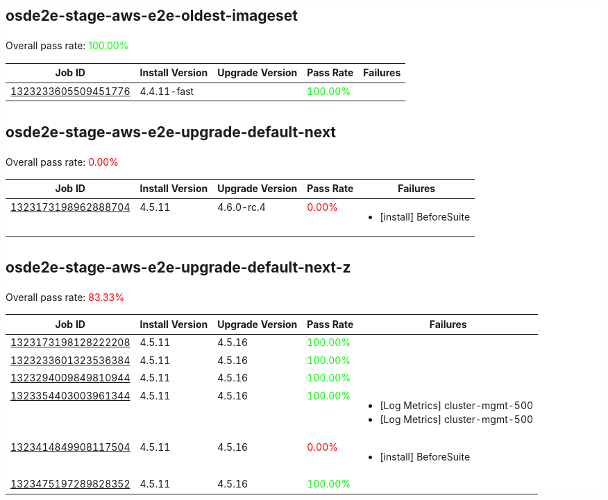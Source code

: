 

## osde2e-stage-aws-e2e-oldest-imageset

Overall pass rate: <span style="color:#01fe00;">100.00%</span>

| Job ID | Install Version | Upgrade Version | Pass Rate | Failures |
|--------|-----------------|-----------------|-----------|----------|
[1323233605509451776](https://prow.ci.openshift.org/view/gs/origin-ci-test/logs/osde2e-stage-aws-e2e-oldest-imageset/1323233605509451776) | 4.4.11-fast |  | <span style="color:#01fe00;">100.00%</span>|



## osde2e-stage-aws-e2e-upgrade-default-next

Overall pass rate: <span style="color:#ff0000;">0.00%</span>

| Job ID | Install Version | Upgrade Version | Pass Rate | Failures |
|--------|-----------------|-----------------|-----------|----------|
[1323173198962888704](https://prow.ci.openshift.org/view/gs/origin-ci-test/logs/osde2e-stage-aws-e2e-upgrade-default-next/1323173198962888704) | 4.5.11 | 4.6.0-rc.4 | <span style="color:#ff0000;">0.00%</span>|<ul><li>[install] BeforeSuite</li></ul>



## osde2e-stage-aws-e2e-upgrade-default-next-z

Overall pass rate: <span style="color:#ff0000;">83.33%</span>

| Job ID | Install Version | Upgrade Version | Pass Rate | Failures |
|--------|-----------------|-----------------|-----------|----------|
[1323173198128222208](https://prow.ci.openshift.org/view/gs/origin-ci-test/logs/osde2e-stage-aws-e2e-upgrade-default-next-z/1323173198128222208) | 4.5.11 | 4.5.16 | <span style="color:#01fe00;">100.00%</span>|
[1323233601323536384](https://prow.ci.openshift.org/view/gs/origin-ci-test/logs/osde2e-stage-aws-e2e-upgrade-default-next-z/1323233601323536384) | 4.5.11 | 4.5.16 | <span style="color:#01fe00;">100.00%</span>|
[1323294009849810944](https://prow.ci.openshift.org/view/gs/origin-ci-test/logs/osde2e-stage-aws-e2e-upgrade-default-next-z/1323294009849810944) | 4.5.11 | 4.5.16 | <span style="color:#01fe00;">100.00%</span>|
[1323354403003961344](https://prow.ci.openshift.org/view/gs/origin-ci-test/logs/osde2e-stage-aws-e2e-upgrade-default-next-z/1323354403003961344) | 4.5.11 | 4.5.16 | <span style="color:#01fe00;">100.00%</span>|<ul><li>[Log Metrics] cluster-mgmt-500</li><li>[Log Metrics] cluster-mgmt-500</li></ul>
[1323414849908117504](https://prow.ci.openshift.org/view/gs/origin-ci-test/logs/osde2e-stage-aws-e2e-upgrade-default-next-z/1323414849908117504) | 4.5.11 | 4.5.16 | <span style="color:#ff0000;">0.00%</span>|<ul><li>[install] BeforeSuite</li></ul>
[1323475197289828352](https://prow.ci.openshift.org/view/gs/origin-ci-test/logs/osde2e-stage-aws-e2e-upgrade-default-next-z/1323475197289828352) | 4.5.11 | 4.5.16 | <span style="color:#01fe00;">100.00%</span>|



